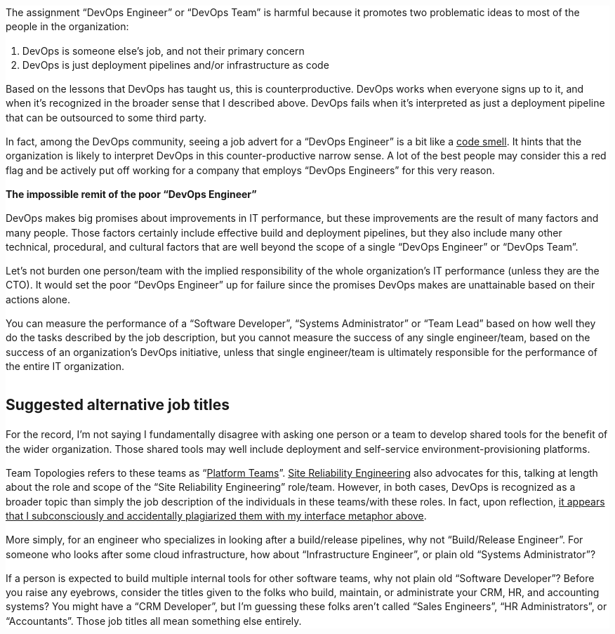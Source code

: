 The assignment “DevOps Engineer” or “DevOps Team” is harmful because it promotes two problematic ideas to most of the people in the organization:

1.	DevOps is someone else’s job, and not their primary concern
2.	DevOps is just deployment pipelines and/or infrastructure as code

Based on the lessons that DevOps has taught us, this is counterproductive. DevOps works when everyone signs up to it, and when it’s recognized in the broader sense that I described above. DevOps fails when it’s interpreted as just a deployment pipeline that can be outsourced to some third party.

In fact, among the DevOps community, seeing a job advert for a “DevOps Engineer” is a bit like a [code smell](https://martinfowler.com/bliki/CodeSmell.html). It hints that the organization is likely to interpret DevOps in this counter-productive narrow sense. A lot of the best people may consider this a red flag and be actively put off working for a company that employs “DevOps Engineers” for this very reason.

**The impossible remit of the poor “DevOps Engineer”**

DevOps makes big promises about improvements in IT performance, but these improvements are the result of many factors and many people. Those factors certainly include effective build and deployment pipelines, but they also include many other technical, procedural, and cultural factors that are well beyond the scope of a single “DevOps Engineer” or “DevOps Team”.

Let’s not burden one person/team with the implied responsibility of the whole organization’s IT performance (unless they are the CTO). It would set the poor “DevOps Engineer” up for failure since the promises DevOps makes are unattainable based on their actions alone.

You can measure the performance of a “Software Developer”, “Systems Administrator” or “Team Lead” based on how well they do the tasks described by the job description, but you cannot measure the success of any single engineer/team, based on the success of an organization’s DevOps initiative, unless that single engineer/team is ultimately responsible for the performance of the entire IT organization.

## Suggested alternative job titles

For the record, I’m not saying I fundamentally disagree with asking one person or a team to develop shared tools for the benefit of the wider organization. Those shared tools may well include deployment and self-service environment-provisioning platforms.

Team Topologies refers to these teams as “[Platform Teams](https://www.atlassian.com/devops/frameworks/team-topologies#:~:text=products%20and%20services.-,Platform%20team,stream%2Daligned%20team%20can%20use.)”. [Site Reliability Engineering](https://octopus.com/blog/devops-reading-list#sre) also advocates for this, talking at length about the role and scope of the “Site Reliability Engineering” role/team. However, in both cases, DevOps is recognized as a broader topic than simply the job description of the individuals in these teams/with these roles. In fact, upon reflection, [it appears that I subconsciously and accidentally plagiarized them with my interface metaphor above](https://cloud.google.com/blog/products/gcp/sre-vs-devops-competing-standards-or-close-friends).

More simply, for an engineer who specializes in looking after a build/release pipelines, why not “Build/Release Engineer”. For someone who looks after some cloud infrastructure, how about “Infrastructure Engineer”, or plain old “Systems Administrator”?

If a person is expected to build multiple internal tools for other software teams, why not plain old “Software Developer”? Before you raise any eyebrows, consider the titles given to the folks who build, maintain, or administrate your CRM, HR, and accounting systems? You might have a “CRM Developer”, but I’m guessing these folks aren’t called “Sales Engineers”, “HR Administrators”, or “Accountants”. Those job titles all mean something else entirely.
